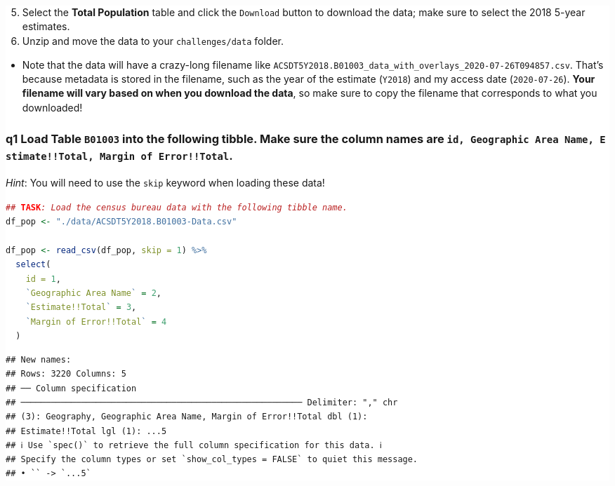 5.  Select the **Total Population** table and click the `Download`
    button to download the data; make sure to select the 2018 5-year
    estimates.
6.  Unzip and move the data to your `challenges/data` folder.

- Note that the data will have a crazy-long filename like
  `ACSDT5Y2018.B01003_data_with_overlays_2020-07-26T094857.csv`. That’s
  because metadata is stored in the filename, such as the year of the
  estimate (`Y2018`) and my access date (`2020-07-26`). **Your filename
  will vary based on when you download the data**, so make sure to copy
  the filename that corresponds to what you downloaded!

### **q1** Load Table `B01003` into the following tibble. Make sure the column names are `id, Geographic Area Name, Estimate!!Total, Margin of Error!!Total`.

*Hint*: You will need to use the `skip` keyword when loading these data!

``` r
## TASK: Load the census bureau data with the following tibble name.
df_pop <- "./data/ACSDT5Y2018.B01003-Data.csv"

df_pop <- read_csv(df_pop, skip = 1) %>%
  select(
    id = 1, 
    `Geographic Area Name` = 2, 
    `Estimate!!Total` = 3, 
    `Margin of Error!!Total` = 4
  )
```

    ## New names:
    ## Rows: 3220 Columns: 5
    ## ── Column specification
    ## ──────────────────────────────────────────────────────── Delimiter: "," chr
    ## (3): Geography, Geographic Area Name, Margin of Error!!Total dbl (1):
    ## Estimate!!Total lgl (1): ...5
    ## ℹ Use `spec()` to retrieve the full column specification for this data. ℹ
    ## Specify the column types or set `show_col_types = FALSE` to quiet this message.
    ## • `` -> `...5`
